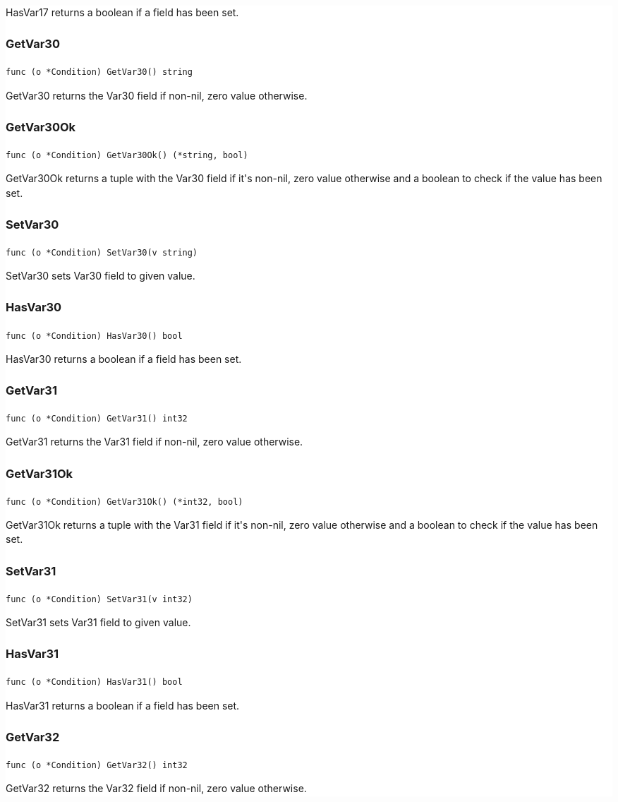 HasVar17 returns a boolean if a field has been set.

### GetVar30

`func (o *Condition) GetVar30() string`

GetVar30 returns the Var30 field if non-nil, zero value otherwise.

### GetVar30Ok

`func (o *Condition) GetVar30Ok() (*string, bool)`

GetVar30Ok returns a tuple with the Var30 field if it's non-nil, zero value otherwise
and a boolean to check if the value has been set.

### SetVar30

`func (o *Condition) SetVar30(v string)`

SetVar30 sets Var30 field to given value.

### HasVar30

`func (o *Condition) HasVar30() bool`

HasVar30 returns a boolean if a field has been set.

### GetVar31

`func (o *Condition) GetVar31() int32`

GetVar31 returns the Var31 field if non-nil, zero value otherwise.

### GetVar31Ok

`func (o *Condition) GetVar31Ok() (*int32, bool)`

GetVar31Ok returns a tuple with the Var31 field if it's non-nil, zero value otherwise
and a boolean to check if the value has been set.

### SetVar31

`func (o *Condition) SetVar31(v int32)`

SetVar31 sets Var31 field to given value.

### HasVar31

`func (o *Condition) HasVar31() bool`

HasVar31 returns a boolean if a field has been set.

### GetVar32

`func (o *Condition) GetVar32() int32`

GetVar32 returns the Var32 field if non-nil, zero value otherwise.

